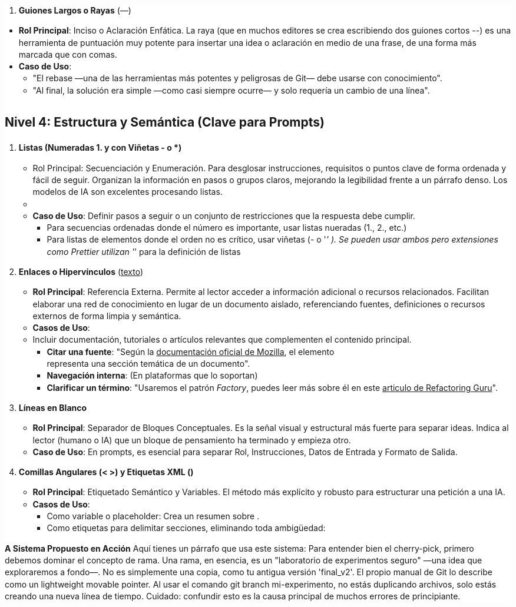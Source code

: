 1. **Guiones Largos o Rayas** (—)

- **Rol Principal**: Inciso o Aclaración Enfática. La raya (que en muchos editores se crea escribiendo dos guiones cortos --) es una herramienta de puntuación muy potente para insertar una idea o aclaración en medio de una frase, de una forma más marcada que con comas.
- **Caso de Uso**:
  - "El rebase —una de las herramientas más potentes y peligrosas de Git— debe usarse con conocimiento".
  - "Al final, la solución era simple —como casi siempre ocurre— y solo requería un cambio de una línea".

## Nivel 4: Estructura y Semántica (Clave para Prompts)

1. **Listas (Numeradas 1. y con Viñetas - o \*)**

   - Rol Principal: Secuenciación y Enumeración. Para desglosar instrucciones, requisitos o puntos clave de forma ordenada y fácil de seguir. Organizan la información en pasos o grupos claros, mejorando la legibilidad frente a un párrafo denso. Los modelos de IA son excelentes procesando listas.
   -
   - **Caso de Uso**: Definir pasos a seguir o un conjunto de restricciones que la respuesta debe cumplir.
     - Para secuencias ordenadas donde el número es importante, usar listas nueradas (1., 2., etc.)
     - Para listas de elementos donde el orden no es crítico, usar viñetas (- o '_' ). Se pueden usar ambos pero extensiones como Prettier utilizan '_' para la definición de listas

2. **Enlaces o Hipervínculos** ([texto](URL))
   - **Rol Principal**: Referencia Externa. Permite al lector acceder a información adicional o recursos relacionados. Facilitan elaborar una red de conocimiento en lugar de un documento aislado, referenciando fuentes, definiciones o recursos externos de forma limpia y semántica.
   - **Casos de Uso**:
   - Incluir documentación, tutoriales o artículos relevantes que complementen el contenido principal.
     - **Citar una fuente**: "Según la [documentación oficial de Mozilla](enlace), el elemento <section> representa una sección temática de un documento".
     - **Navegación interna**: (En plataformas que lo soportan)
     - **Clarificar un término**: "Usaremos el patrón _Factory_, puedes leer más sobre él en este [articulo de Refactoring Guru](https://refactoring.guru/es/design-patterns/factory-method)".
3. **Líneas en Blanco**
   - **Rol Principal**: Separador de Bloques Conceptuales. Es la señal visual y estructural más fuerte para separar ideas. Indica al lector (humano o IA) que un bloque de pensamiento ha terminado y empieza otro.
   - **Caso de Uso**: En prompts, es esencial para separar Rol, Instrucciones, Datos de Entrada y Formato de Salida.
4. **Comillas Angulares (< >) y Etiquetas XML (<tag></tag>)**
   - **Rol Principal**: Etiquetado Semántico y Variables. El método más explícito y robusto para estructurar una petición a una IA.
   - **Casos de Uso**:
     - Como variable o placeholder: Crea un resumen sobre <tema>.
     - Como etiquetas para delimitar secciones, eliminando toda ambigüedad:

**A Sistema Propuesto en Acción**
Aquí tienes un párrafo que usa este sistema:
Para entender bien el cherry-pick, primero debemos dominar el concepto de rama. Una rama, en esencia, es un "laboratorio de experimentos seguro" —una idea que exploraremos a fondo—. No es simplemente una copia, como tu antigua versión 'final_v2'. El propio manual de Git lo describe como un lightweight movable pointer. Al usar el comando git branch mi-experimento, no estás duplicando archivos, solo estás creando una nueva línea de tiempo. Cuidado: confundir esto es la causa principal de muchos errores de principiante.
